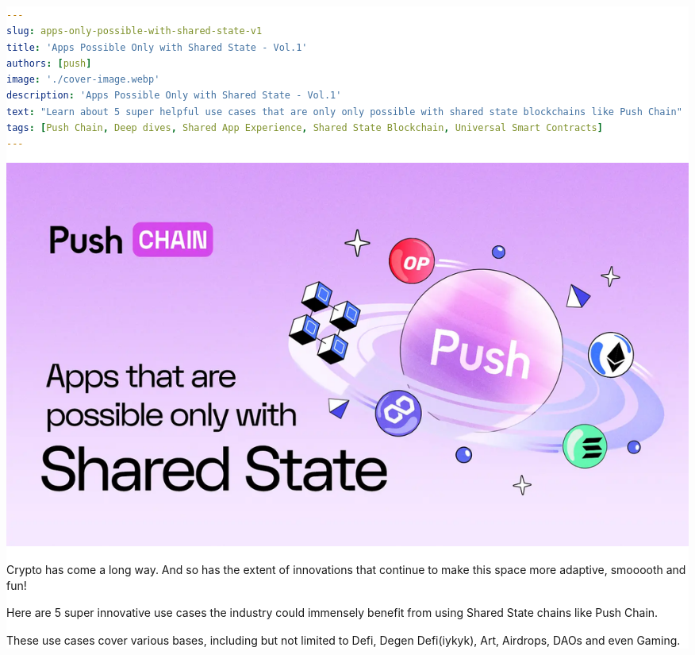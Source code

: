 ```yaml
---
slug: apps-only-possible-with-shared-state-v1
title: 'Apps Possible Only with Shared State - Vol.1'
authors: [push]
image: './cover-image.webp'
description: 'Apps Possible Only with Shared State - Vol.1'
text: "Learn about 5 super helpful use cases that are only only possible with shared state blockchains like Push Chain"
tags: [Push Chain, Deep dives, Shared App Experience, Shared State Blockchain, Universal Smart Contracts]
---
```



![Cover Image of Apps Possible Only with Shared State - Vol.1](./cover-image.webp)



Crypto has come a long way.
And so has the extent of innovations that continue to make this space more adaptive, smooooth and fun!


Here are 5 super innovative use cases the industry could immensely benefit from using Shared State chains like Push Chain.

These use cases cover various bases, including but not limited to Defi, Degen Defi(iykyk), Art, Airdrops, DAOs and even Gaming.
